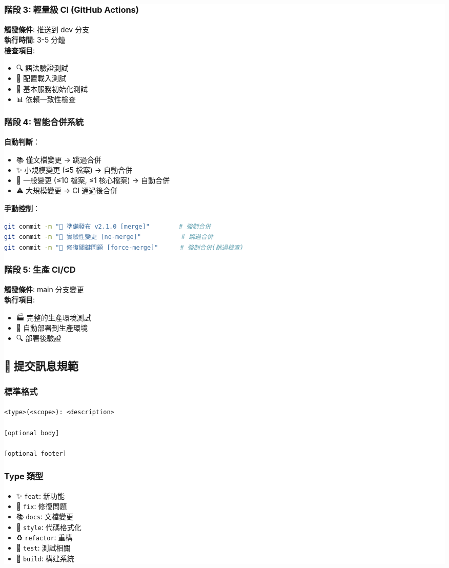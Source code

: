 ### 階段 3: 輕量級 CI (GitHub Actions)

**觸發條件**: 推送到 dev 分支  
**執行時間**: 3-5 分鐘  
**檢查項目**:
- 🔍 語法驗證測試
- 🔧 配置載入測試
- 🚀 基本服務初始化測試
- 📊 依賴一致性檢查

### 階段 4: 智能合併系統

**自動判斷**：
- 📚 僅文檔變更 → 跳過合併
- ✨ 小規模變更 (≤5 檔案) → 自動合併
- 🔄 一般變更 (≤10 檔案, ≤1 核心檔案) → 自動合併
- ⚠️ 大規模變更 → CI 通過後合併

**手動控制**：
```bash
git commit -m "🔀 準備發布 v2.1.0 [merge]"        # 強制合併
git commit -m "🚧 實驗性變更 [no-merge]"           # 跳過合併
git commit -m "🔧 修復關鍵問題 [force-merge]"      # 強制合併(跳過檢查)
```

### 階段 5: 生產 CI/CD

**觸發條件**: main 分支變更  
**執行項目**:
- 🏭 完整的生產環境測試
- 🚀 自動部署到生產環境
- 🔍 部署後驗證

## 🎯 提交訊息規範

### 標準格式
```
<type>(<scope>): <description>

[optional body]

[optional footer]
```

### Type 類型
- ✨ `feat`: 新功能
- 🔧 `fix`: 修復問題
- 📚 `docs`: 文檔變更
- 🎨 `style`: 代碼格式化
- ♻️ `refactor`: 重構
- 🧪 `test`: 測試相關
- 🔨 `build`: 構建系統
